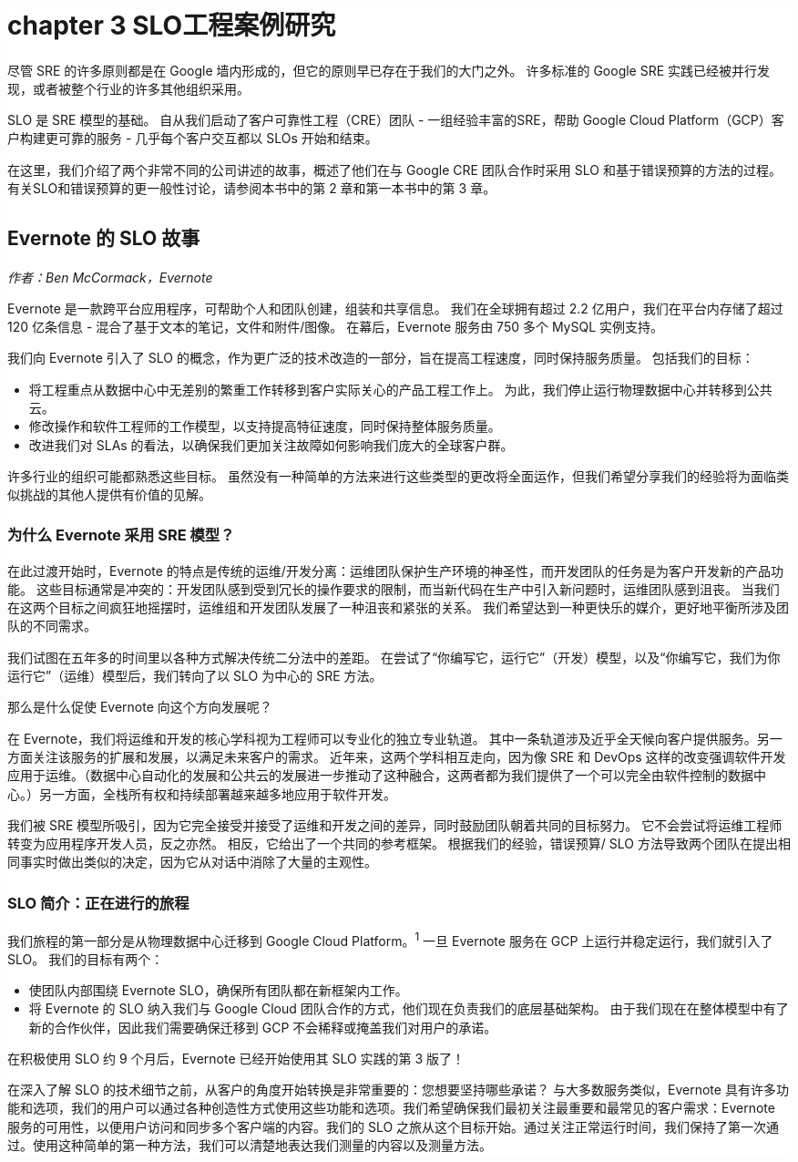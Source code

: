 # chapter 3 SLO工程案例研究

尽管 SRE 的许多原则都是在 Google 墙内形成的，但它的原则早已存在于我们的大门之外。 许多标准的 Google SRE 实践已经被并行发现，或者被整个行业的许多其他组织采用。

SLO 是 SRE 模型的基础。 自从我们启动了客户可靠性工程（CRE）团队 - 一组经验丰富的SRE，帮助 Google Cloud Platform（GCP）客户构建更可靠的服务 - 几乎每个客户交互都以 SLOs 开始和结束。

在这里，我们介绍了两个非常不同的公司讲述的故事，概述了他们在与 Google CRE 团队合作时采用 SLO 和基于错误预算的方法的过程。 有关SLO和错误预算的更一般性讨论，请参阅本书中的第 2 章和第一本书中的第 3 章。

## Evernote 的 SLO 故事

*作者：Ben McCormack，Evernote*

Evernote 是一款跨平台应用程序，可帮助个人和团队创建，组装和共享信息。 我们在全球拥有超过 2.2 亿用户，我们在平台内存储了超过 120 亿条信息 - 混合了基于文本的笔记，文件和附件/图像。 在幕后，Evernote 服务由 750 多个 MySQL 实例支持。

我们向 Evernote 引入了 SLO 的概念，作为更广泛的技术改造的一部分，旨在提高工程速度，同时保持服务质量。 包括我们的目标：

- 将工程重点从数据中心中无差别的繁重工作转移到客户实际关心的产品工程工作上。 为此，我们停止运行物理数据中心并转移到公共云。
- 修改操作和软件工程师的工作模型，以支持提高特征速度，同时保持整体服务质量。
- 改进我们对 SLAs 的看法，以确保我们更加关注故障如何影响我们庞大的全球客户群。

许多行业的组织可能都熟悉这些目标。 虽然没有一种简单的方法来进行这些类型的更改将全面运作，但我们希望分享我们的经验将为面临类似挑战的其他人提供有价值的见解。

### 为什么 Evernote 采用 SRE 模型？

在此过渡开始时，Evernote 的特点是传统的运维/开发分离：运维团队保护生产环境的神圣性，而开发团队的任务是为客户开发新的产品功能。 这些目标通常是冲突的：开发团队感到受到冗长的操作要求的限制，而当新代码在生产中引入新问题时，运维团队感到沮丧。 当我们在这两个目标之间疯狂地摇摆时，运维组和开发团队发展了一种沮丧和紧张的关系。 我们希望达到一种更快乐的媒介，更好地平衡所涉及团队的不同需求。

我们试图在五年多的时间里以各种方式解决传统二分法中的差距。 在尝试了“你编写它，运行它”（开发）模型，以及“你编写它，我们为你运行它”（运维）模型后，我们转向了以 SLO 为中心的 SRE 方法。

那么是什么促使 Evernote 向这个方向发展呢？

在 Evernote，我们将运维和开发的核心学科视为工程师可以专业化的独立专业轨道。 其中一条轨道涉及近乎全天候向客户提供服务。另一方面关注该服务的扩展和发展，以满足未来客户的需求。 近年来，这两个学科相互走向，因为像 SRE 和 DevOps 这样的改变强调软件开发应用于运维。（数据中心自动化的发展和公共云的发展进一步推动了这种融合，这两者都为我们提供了一个可以完全由软件控制的数据中心。）另一方面，全栈所有权和持续部署越来越多地应用于软件开发。

我们被 SRE 模型所吸引，因为它完全接受并接受了运维和开发之间的差异，同时鼓励团队朝着共同的目标努力。 它不会尝试将运维工程师转变为应用程序开发人员，反之亦然。 相反，它给出了一个共同的参考框架。 根据我们的经验，错误预算/ SLO 方法导致两个团队在提出相同事实时做出类似的决定，因为它从对话中消除了大量的主观性。

### SLO 简介：正在进行的旅程

我们旅程的第一部分是从物理数据中心迁移到 Google Cloud Platform。<sup>1</sup> 一旦 Evernote 服务在 GCP 上运行并稳定运行，我们就引入了 SLO。 我们的目标有两个：

- 使团队内部围绕 Evernote SLO，确保所有团队都在新框架内工作。
- 将 Evernote 的 SLO 纳入我们与 Google Cloud 团队合作的方式，他们现在负责我们的底层基础架构。 由于我们现在在整体模型中有了新的合作伙伴，因此我们需要确保迁移到 GCP 不会稀释或掩盖我们对用户的承诺。

在积极使用 SLO 约 9 个月后，Evernote 已经开始使用其 SLO 实践的第 3 版了！

在深入了解 SLO 的技术细节之前，从客户的角度开始转换是非常重要的：您想要坚持哪些承诺？ 与大多数服务类似，Evernote 具有许多功能和选项，我们的用户可以通过各种创造性方式使用这些功能和选项。我们希望确保我们最初关注最重要和最常见的客户需求：Evernote 服务的可用性，以便用户访问和同步多个客户端的内容。我们的 SLO 之旅从这个目标开始。通过关注正常运行时间，我们保持了第一次通过。使用这种简单的第一种方法，我们可以清楚地表达我们测量的内容以及测量方法。

